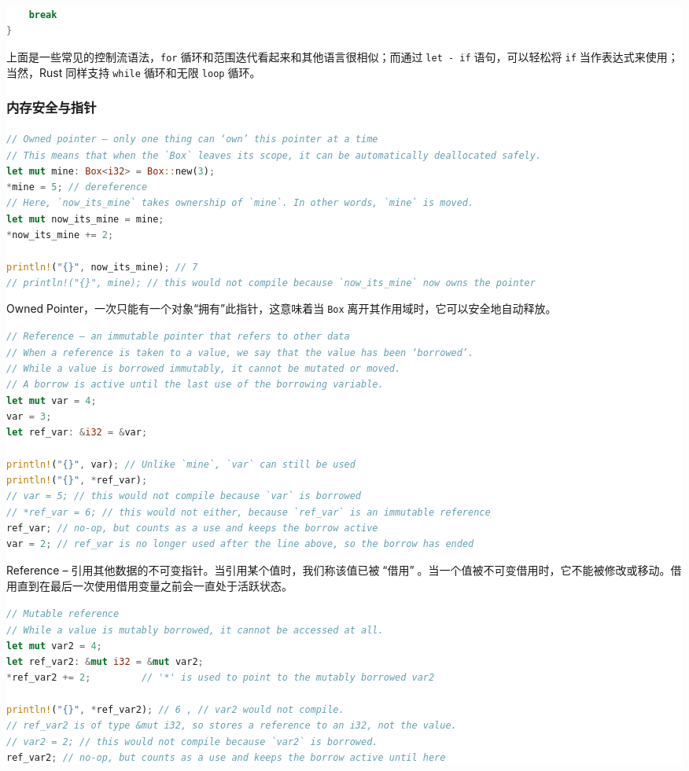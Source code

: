 ```rust
    break
}
```

上面是一些常见的控制流语法，`for` 循环和范围迭代看起来和其他语言很相似；而通过 `let - if` 语句，可以轻松将 `if` 当作表达式来使用；当然，Rust 同样支持 `while` 循环和无限 `loop` 循环。

### 内存安全与指针

```rust
// Owned pointer – only one thing can ‘own’ this pointer at a time
// This means that when the `Box` leaves its scope, it can be automatically deallocated safely.
let mut mine: Box<i32> = Box::new(3);
*mine = 5; // dereference
// Here, `now_its_mine` takes ownership of `mine`. In other words, `mine` is moved.
let mut now_its_mine = mine;
*now_its_mine += 2;

println!("{}", now_its_mine); // 7
// println!("{}", mine); // this would not compile because `now_its_mine` now owns the pointer
```

Owned Pointer，一次只能有一个对象“拥有”此指针，这意味着当 `Box` 离开其作用域时，它可以安全地自动释放。

```rust
// Reference – an immutable pointer that refers to other data
// When a reference is taken to a value, we say that the value has been ‘borrowed’.
// While a value is borrowed immutably, it cannot be mutated or moved.
// A borrow is active until the last use of the borrowing variable.
let mut var = 4;
var = 3;
let ref_var: &i32 = &var;

println!("{}", var); // Unlike `mine`, `var` can still be used
println!("{}", *ref_var);
// var = 5; // this would not compile because `var` is borrowed
// *ref_var = 6; // this would not either, because `ref_var` is an immutable reference
ref_var; // no-op, but counts as a use and keeps the borrow active
var = 2; // ref_var is no longer used after the line above, so the borrow has ended
```

Reference – 引用其他数据的不可变指针。当引用某个值时，我们称该值已被 “借用” 。当一个值被不可变借用时，它不能被修改或移动。借用直到在最后一次使用借用变量之前会一直处于活跃状态。

```rust
// Mutable reference
// While a value is mutably borrowed, it cannot be accessed at all.
let mut var2 = 4;
let ref_var2: &mut i32 = &mut var2;
*ref_var2 += 2;         // '*' is used to point to the mutably borrowed var2

println!("{}", *ref_var2); // 6 , // var2 would not compile.
// ref_var2 is of type &mut i32, so stores a reference to an i32, not the value.
// var2 = 2; // this would not compile because `var2` is borrowed.
ref_var2; // no-op, but counts as a use and keeps the borrow active until here
```
